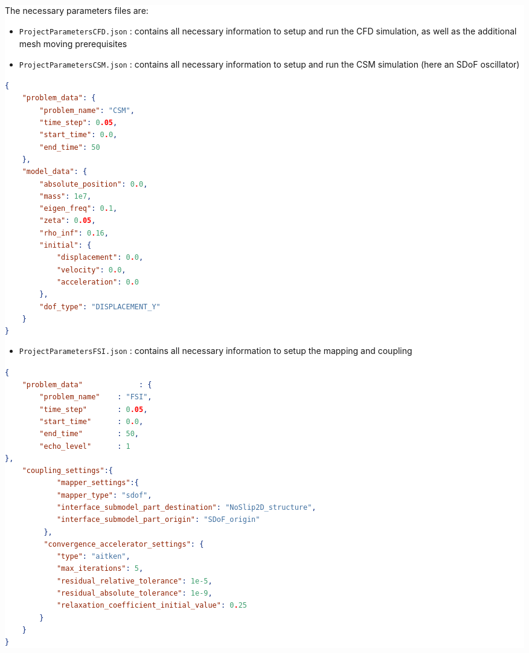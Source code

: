 The necessary parameters files are:
* `ProjectParametersCFD.json` : contains all necessary information to setup and run the CFD simulation, as well as the additional mesh moving prerequisites

* `ProjectParametersCSM.json` : contains all necessary information to setup and run the CSM simulation (here an SDoF oscillator)
```json
{
    "problem_data": {
        "problem_name": "CSM",
        "time_step": 0.05,
        "start_time": 0.0,
        "end_time": 50
    },
    "model_data": {
        "absolute_position": 0.0,
        "mass": 1e7,
        "eigen_freq": 0.1,
        "zeta": 0.05,
        "rho_inf": 0.16,
        "initial": {
            "displacement": 0.0,
            "velocity": 0.0,
            "acceleration": 0.0
        },
        "dof_type": "DISPLACEMENT_Y"
    }
}
```

* `ProjectParametersFSI.json` : contains all necessary information to setup the mapping and coupling
```json
{
	"problem_data"             : {
		"problem_name"    : "FSI",
		"time_step"       : 0.05,
		"start_time"      : 0.0,
		"end_time"        : 50,
		"echo_level"      : 1
},
    "coupling_settings":{
			"mapper_settings":{
            "mapper_type": "sdof",
            "interface_submodel_part_destination": "NoSlip2D_structure",
            "interface_submodel_part_origin": "SDoF_origin"
		 },
		 "convergence_accelerator_settings": {
			"type": "aitken",
			"max_iterations": 5,
			"residual_relative_tolerance": 1e-5,
			"residual_absolute_tolerance": 1e-9,
			"relaxation_coefficient_initial_value": 0.25
		}
    }
}
```
